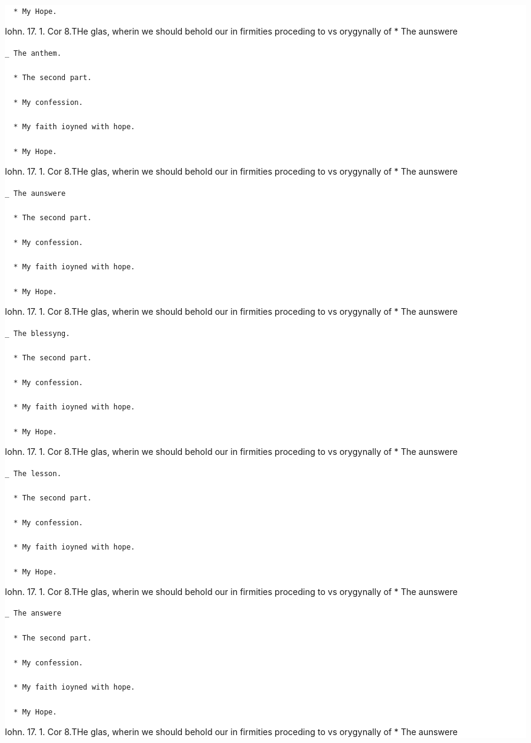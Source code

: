       * My Hope.
Iohn. 17. 1. Cor 8.THe glas, wherin we should behold our in firmities proceding to vs orygynally of 
      * The aunswere

    _ The anthem.

      * The second part.

      * My confession.

      * My faith ioyned with hope.

      * My Hope.
Iohn. 17. 1. Cor 8.THe glas, wherin we should behold our in firmities proceding to vs orygynally of 
      * The aunswere

    _ The aunswere

      * The second part.

      * My confession.

      * My faith ioyned with hope.

      * My Hope.
Iohn. 17. 1. Cor 8.THe glas, wherin we should behold our in firmities proceding to vs orygynally of 
      * The aunswere

    _ The blessyng.

      * The second part.

      * My confession.

      * My faith ioyned with hope.

      * My Hope.
Iohn. 17. 1. Cor 8.THe glas, wherin we should behold our in firmities proceding to vs orygynally of 
      * The aunswere

    _ The lesson.

      * The second part.

      * My confession.

      * My faith ioyned with hope.

      * My Hope.
Iohn. 17. 1. Cor 8.THe glas, wherin we should behold our in firmities proceding to vs orygynally of 
      * The aunswere

    _ The answere

      * The second part.

      * My confession.

      * My faith ioyned with hope.

      * My Hope.
Iohn. 17. 1. Cor 8.THe glas, wherin we should behold our in firmities proceding to vs orygynally of 
      * The aunswere
